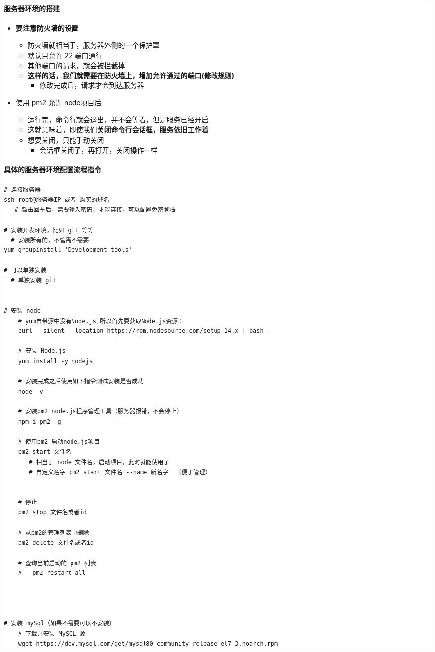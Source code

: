 
#### 服务器环境的搭建

- **要注意防火墙的设置**
  - 防火墙就相当于，服务器外侧的一个保护罩
  - 默认只允许 22 端口通行
  - 其他端口的请求，就会被拦截掉
  - **这样的话，我们就需要在防火墙上，增加允许通过的端口(修改规则)**
    - 修改完成后，请求才会到达服务器

- 使用 pm2 允许 node项目后
  - 运行完，命令行就会退出，并不会等着，但是服务已经开启
  - 这就意味着，即使我们**关闭命令行会话框，服务依旧工作着**
  - 想要关闭，只能手动关闭
    - 会话框关闭了，再打开，关闭操作一样


#### 具体的服务器环境配置流程指令
```shell
# 连接服务器
ssh root@服务器IP 或者 购买的域名
   # 敲击回车后，需要输入密码，才能连接，可以配置免密登陆

# 安装开发环境，比如 git 等等
  # 安装所有的，不管需不需要
yum groupinstall 'Development tools' 

# 可以单独安装
  # 单独安装 git


# 安装 node
    # yum自带源中没有Node.js,所以首先要获取Node.js资源：
    curl --silent --location https://rpm.nodesource.com/setup_14.x | bash -

    # 安装 Node.js
    yum install -y nodejs

    # 安装完成之后使用如下指令测试安装是否成功
    node -v

    # 安装pm2 node.js程序管理工具（服务器报错，不会停止）
    npm i pm2 -g

    # 使用pm2 启动node.js项目
    pm2 start 文件名
       # 相当于 node 文件名，启动项目，此时就能使用了
       # 自定义名字 pm2 start 文件名 --name 新名字  （便于管理）


    # 停止
    pm2 stop 文件名或者id

    # 从pm2的管理列表中删除
    pm2 delete 文件名或者id

    # 查询当前启动的 pm2 列表
    #   pm2 restart all




# 安装 mySql（如果不需要可以不安装）
    # 下载并安装 MySQL 源
    wget https://dev.mysql.com/get/mysql80-community-release-el7-3.noarch.rpm
```